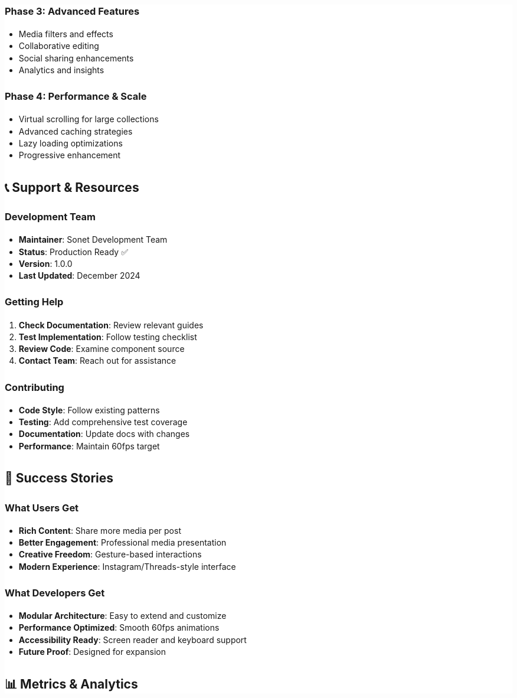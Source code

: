 ### **Phase 3: Advanced Features**
- Media filters and effects
- Collaborative editing
- Social sharing enhancements
- Analytics and insights

### **Phase 4: Performance & Scale**
- Virtual scrolling for large collections
- Advanced caching strategies
- Lazy loading optimizations
- Progressive enhancement

## 📞 **Support & Resources**

### **Development Team**
- **Maintainer**: Sonet Development Team
- **Status**: Production Ready ✅
- **Version**: 1.0.0
- **Last Updated**: December 2024

### **Getting Help**
1. **Check Documentation**: Review relevant guides
2. **Test Implementation**: Follow testing checklist
3. **Review Code**: Examine component source
4. **Contact Team**: Reach out for assistance

### **Contributing**
- **Code Style**: Follow existing patterns
- **Testing**: Add comprehensive test coverage
- **Documentation**: Update docs with changes
- **Performance**: Maintain 60fps target

## 🎉 **Success Stories**

### **What Users Get**
- **Rich Content**: Share more media per post
- **Better Engagement**: Professional media presentation
- **Creative Freedom**: Gesture-based interactions
- **Modern Experience**: Instagram/Threads-style interface

### **What Developers Get**
- **Modular Architecture**: Easy to extend and customize
- **Performance Optimized**: Smooth 60fps animations
- **Accessibility Ready**: Screen reader and keyboard support
- **Future Proof**: Designed for expansion

## 📊 **Metrics & Analytics**
